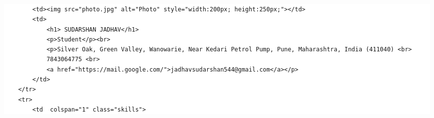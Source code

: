             <td><img src="photo.jpg" alt="Photo" style="width:200px; height:250px;"></td>
            <td>
                <h1> SUDARSHAN JADHAV</h1>
                <p>Student</p><br>
                <p>Silver Oak, Green Valley, Wanowarie, Near Kedari Petrol Pump, Pune, Maharashtra, India (411040) <br> 
                7843064775 <br> 
                <a href="https://mail.google.com/">jadhavsudarshan544@gmail.com</a></p>
            </td>
        </tr>
        <tr>
            <td  colspan="1" class="skills">